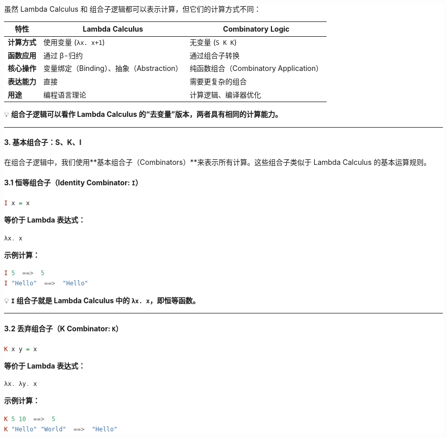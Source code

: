 虽然 Lambda Calculus 和 组合子逻辑都可以表示计算，但它们的计算方式不同：

| **特性**     | **Lambda Calculus**                      | **Combinatory Logic**                 |
| ------------ | ---------------------------------------- | ------------------------------------- |
| **计算方式** | 使用变量 (`λx. x+1`)                     | 无变量 (`S K K`)                      |
| **函数应用** | 通过 β-归约                              | 通过组合子转换                        |
| **核心操作** | 变量绑定（Binding）、抽象（Abstraction） | 纯函数组合（Combinatory Application） |
| **表达能力** | 直接                                     | 需要更复杂的组合                      |
| **用途**     | 编程语言理论                             | 计算逻辑、编译器优化                  |

💡 **组合子逻辑可以看作 Lambda Calculus 的“去变量”版本，两者具有相同的计算能力。**

------

#### **3. 基本组合子：S、K、I**

在组合子逻辑中，我们使用**基本组合子（Combinators）**来表示所有计算。这些组合子类似于 Lambda Calculus 的基本运算规则。

#### **3.1 恒等组合子（Identity Combinator: `I`）**

```haskell
I x = x
```

**等价于 Lambda 表达式：**

```haskell
λx. x
```

**示例计算：**

```haskell
I 5  ==>  5
I "Hello"  ==>  "Hello"
```

💡 **`I` 组合子就是 Lambda Calculus 中的 `λx. x`，即恒等函数。**

------

#### **3.2 丢弃组合子（K Combinator: `K`）**

```haskell
K x y = x
```

**等价于 Lambda 表达式：**

```haskell
λx. λy. x
```

**示例计算：**

```haskell
K 5 10  ==>  5
K "Hello" "World"  ==>  "Hello"
```
